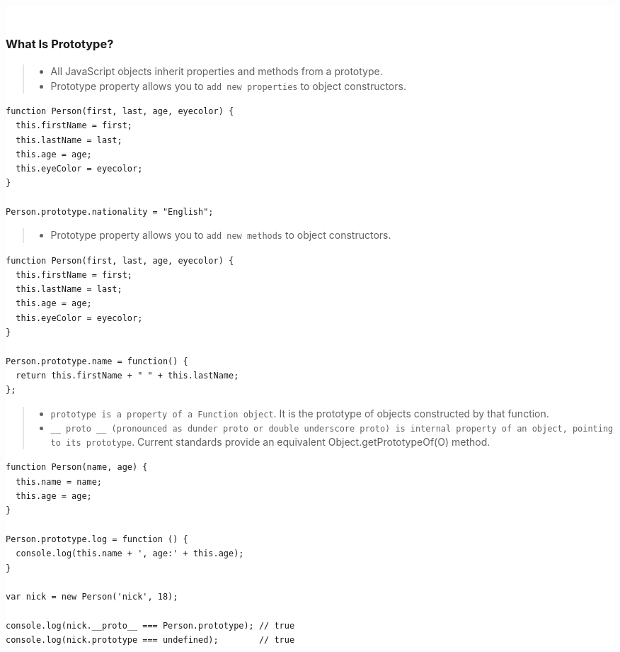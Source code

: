 <br/>

### **What Is Prototype?**

> - All JavaScript objects inherit properties and methods from a prototype.
> - Prototype property allows you to `add new properties` to object constructors.

```
function Person(first, last, age, eyecolor) {
  this.firstName = first;
  this.lastName = last;
  this.age = age;
  this.eyeColor = eyecolor;
}

Person.prototype.nationality = "English";
```

> - Prototype property allows you to `add new methods` to object constructors.

```
function Person(first, last, age, eyecolor) {
  this.firstName = first;
  this.lastName = last;
  this.age = age;
  this.eyeColor = eyecolor;
}

Person.prototype.name = function() {
  return this.firstName + " " + this.lastName;
};
```

> - `prototype is a property of a Function object`. It is the prototype of objects constructed by that function.
> - `__ proto __ (pronounced as dunder proto or double underscore proto) is internal property of an object, pointing to its prototype`. Current standards provide an equivalent Object.getPrototypeOf(O) method.

```
function Person(name, age) {
  this.name = name;
  this.age = age;
}

Person.prototype.log = function () {
  console.log(this.name + ', age:' + this.age);
}

var nick = new Person('nick', 18);

console.log(nick.__proto__ === Person.prototype); // true
console.log(nick.prototype === undefined);        // true
```
